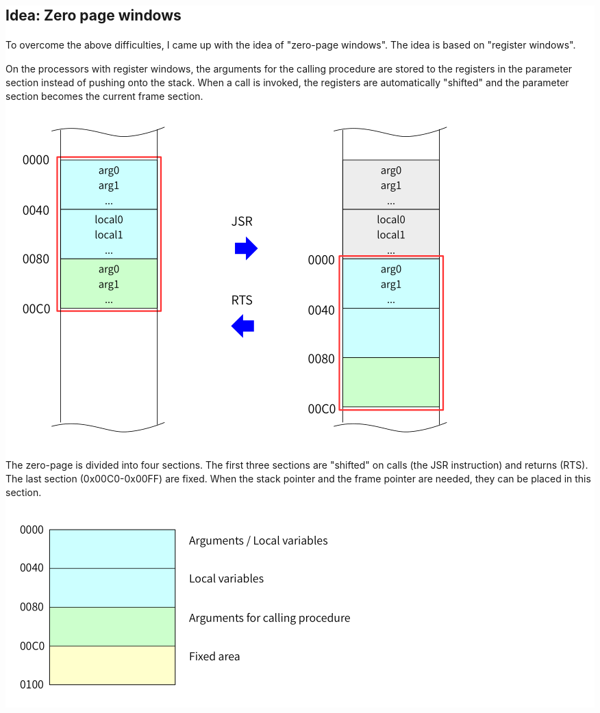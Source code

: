 ## Idea: Zero page windows

To overcome the above difficulties, I came up with the idea of "zero-page windows". The idea is based on "register windows".

On the processors with register windows, the arguments for the calling procedure are stored to the registers in the parameter section instead of pushing onto the stack. When a call is invoked, the registers are automatically "shifted" and the parameter section becomes the current frame section.

![zpwin](https://github.com/hatsugai/Fenestra6502/blob/images/zp_window.png)

The zero-page is divided into four sections. The first three sections are "shifted" on calls (the JSR instruction) and returns (RTS). The last section (0x00C0-0x00FF) are fixed. When the stack pointer and the frame pointer are needed, they can be placed in this section.

![zp](https://github.com/hatsugai/Fenestra6502/blob/images/zero_page.png)
